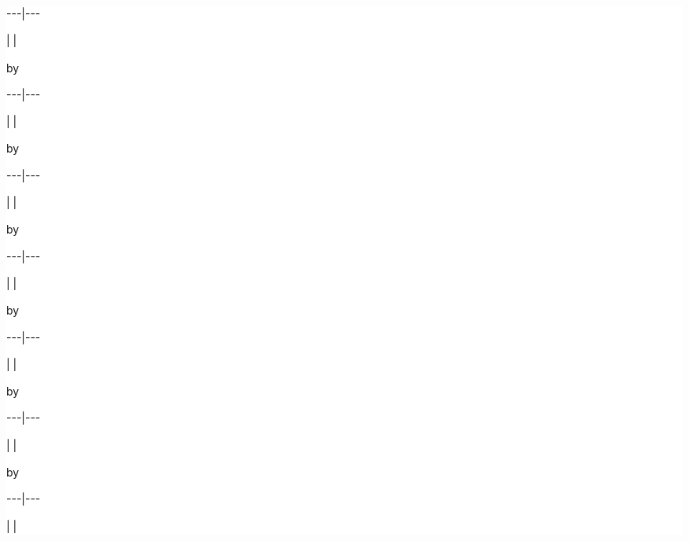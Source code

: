 ---|---  
  
| |

  
by  
  
  
  
  
---|---  
  
| |

  
by  
  
  
  
  
---|---  
  
| |

  
by  
  
  
  
  
---|---  
  
| |

  
by  
  
  
  
  
---|---  
  
| |

  
by  
  
  
  
  
---|---  
  
| |

  
by  
  
  
  
  
---|---  
  
  
  

| |
